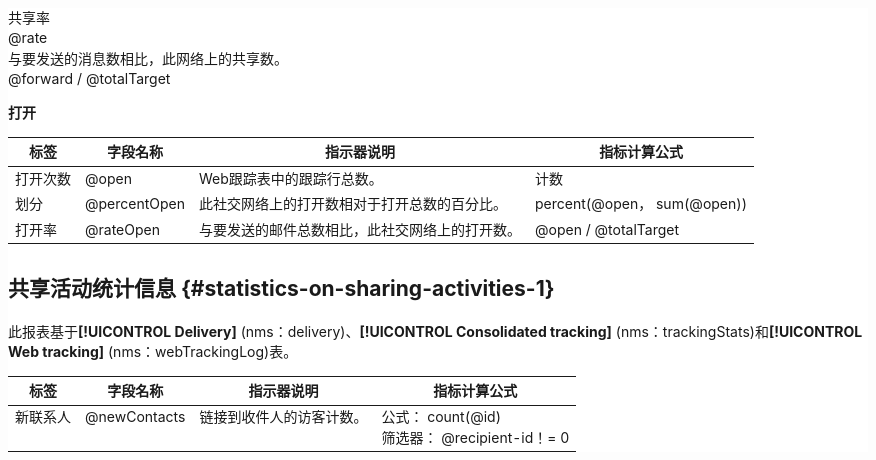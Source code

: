   </tr> 
  <tr> 
   <td> 共享率<br /> </td> 
   <td> @rate<br /> </td> 
   <td> 与要发送的消息数相比，此网络上的共享数。<br /> </td> 
   <td> @forward / @totalTarget<br /> </td> 
  </tr> 
 </tbody> 
</table>

**打开**

<table> 
 <thead> 
  <tr> 
   <th> <strong>标签</strong> <br /> </th> 
   <th> <strong>字段名称</strong> <br /> </th> 
   <th> <strong>指示器说明</strong> <br /> </th> 
   <th> <strong>指标计算公式</strong> <br /> </th> 
  </tr> 
 </thead> 
 <tbody> 
  <tr> 
   <td> 打开次数<br /> </td> 
   <td> @open<br /> </td> 
   <td> Web跟踪表中的跟踪行总数。<br /> </td> 
   <td> 计数<br /> </td> 
  </tr> 
  <tr> 
   <td> 划分<br /> </td> 
   <td> @percentOpen<br /> </td> 
   <td> 此社交网络上的打开数相对于打开总数的百分比。<br /> </td> 
   <td> percent(@open， sum(@open))<br /> </td> 
  </tr> 
  <tr> 
   <td> 打开率<br /> </td> 
   <td> @rateOpen<br /> </td> 
   <td> 与要发送的邮件总数相比，此社交网络上的打开数。<br /> </td> 
   <td> @open / @totalTarget<br /> </td> 
  </tr> 
 </tbody> 
</table>

## 共享活动统计信息 {#statistics-on-sharing-activities-1}

此报表基于&#x200B;**[!UICONTROL Delivery]** (nms：delivery)、**[!UICONTROL Consolidated tracking]** (nms：trackingStats)和&#x200B;**[!UICONTROL Web tracking]** (nms：webTrackingLog)表。

<table> 
 <thead> 
  <tr> 
   <th> <strong>标签</strong> <br /> </th> 
   <th> <strong>字段名称</strong> <br /> </th> 
   <th> <strong>指示器说明</strong> <br /> </th> 
   <th> <strong>指标计算公式</strong> <br /> </th> 
  </tr> 
 </thead> 
 <tbody> 
  <tr> 
   <td> 新联系人<br /> </td> 
   <td> @newContacts<br /> </td> 
   <td> 链接到收件人的访客计数。<br /> </td> 
   <td> 公式： count(@id)<br />筛选器： @recipient-id！= 0<br /> </td> 
  </tr> 
  <tr> 